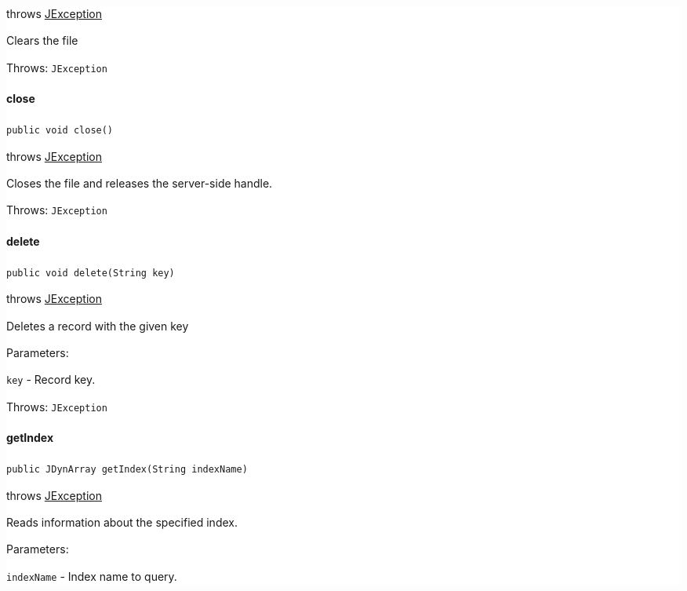 throws [JException](./../jexception-%28jrclient-api%29 "class in com.jbase.jrcs")

Clears the file

Throws: `JException `

#### 


#### 


#### **close**

```
public void close()
```

throws [JException](./../jexception-%28jrclient-api%29 "class in com.jbase.jrcs")

Closes the file and releases the server-side handle.

Throws: `JException `

#### 


#### 


#### **delete**

```
public void delete(String key)
```

throws [JException](./../jexception-%28jrclient-api%29 "class in com.jbase.jrcs")

Deletes a record with the given key

Parameters:

`key` - Record key.

Throws: `JException `

#### 


#### 


#### **getIndex**

```
public JDynArray getIndex(String indexName)
```

throws [JException](./../jexception-%28jrclient-api%29 "class in com.jbase.jrcs")

Reads information about the specified index.

Parameters:

`indexName` - Index name to query.
